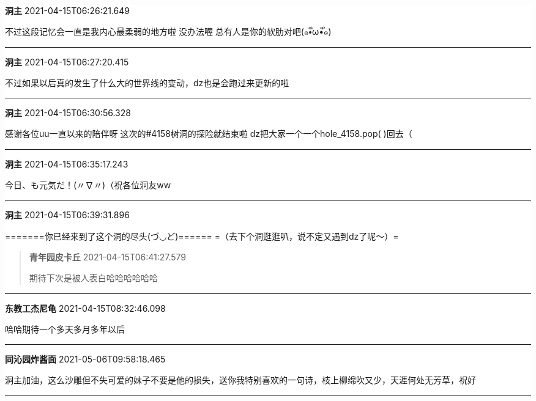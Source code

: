 **洞主** 2021-04-15T06:26:21.649

不过这段记忆会一直是我内心最柔弱的地方啦 没办法喔 总有人是你的软肋对吧(๑•ั็ω•็ั๑)

---

**洞主** 2021-04-15T06:27:20.415

不过如果以后真的发生了什么大的世界线的变动，dz也是会跑过来更新的啦

---

**洞主** 2021-04-15T06:30:56.328

感谢各位uu一直以来的陪伴呀 这次的#4158树洞的探险就结束啦 dz把大家一个一个hole_4158.pop( )回去（

---

**洞主** 2021-04-15T06:35:17.243

今日、も元気だ！(〃∇〃)（祝各位洞友ww

---

**洞主** 2021-04-15T06:39:31.896

=======你已经来到了这个洞的尽头(づ◡ど)======
=（去下个洞逛逛叭，说不定又遇到dz了呢～）=

> **青年园皮卡丘** 2021-04-15T06:41:27.579
> 
> 期待下次是被人表白哈哈哈哈哈哈


---

**东教工杰尼龟** 2021-04-15T08:32:46.098

哈哈期待一个多天多月多年以后

---

**同沁园炸酱面** 2021-05-06T09:58:18.465

洞主加油，这么沙雕但不失可爱的妹子不要是他的损失，送你我特别喜欢的一句诗，枝上柳绵吹又少，天涯何处无芳草，祝好

---

